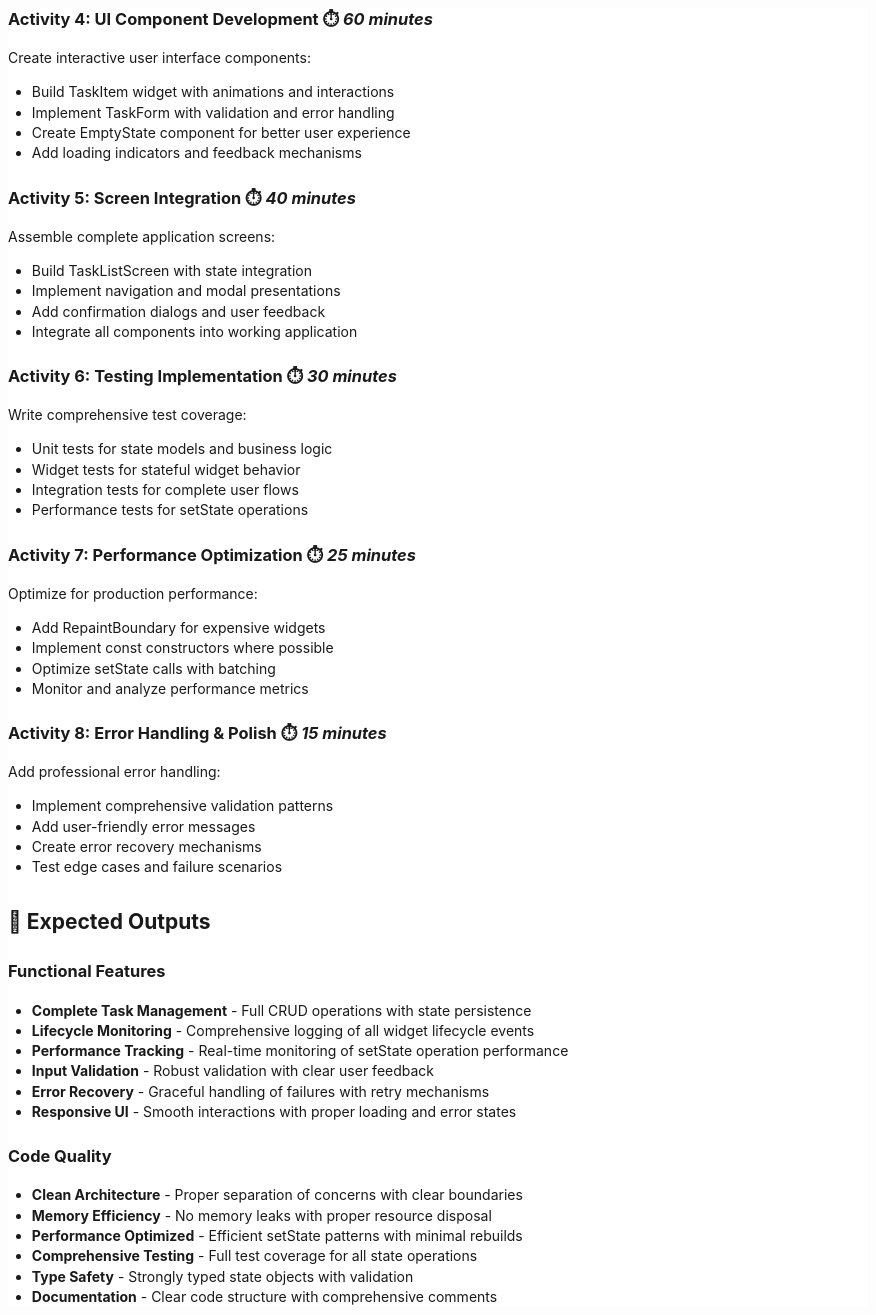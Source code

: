 ### **Activity 4: UI Component Development** ⏱️ *60 minutes*
Create interactive user interface components:
- Build TaskItem widget with animations and interactions
- Implement TaskForm with validation and error handling
- Create EmptyState component for better user experience
- Add loading indicators and feedback mechanisms

### **Activity 5: Screen Integration** ⏱️ *40 minutes*
Assemble complete application screens:
- Build TaskListScreen with state integration
- Implement navigation and modal presentations
- Add confirmation dialogs and user feedback
- Integrate all components into working application

### **Activity 6: Testing Implementation** ⏱️ *30 minutes*
Write comprehensive test coverage:
- Unit tests for state models and business logic
- Widget tests for stateful widget behavior
- Integration tests for complete user flows
- Performance tests for setState operations

### **Activity 7: Performance Optimization** ⏱️ *25 minutes*
Optimize for production performance:
- Add RepaintBoundary for expensive widgets
- Implement const constructors where possible
- Optimize setState calls with batching
- Monitor and analyze performance metrics

### **Activity 8: Error Handling & Polish** ⏱️ *15 minutes*
Add professional error handling:
- Implement comprehensive validation patterns
- Add user-friendly error messages
- Create error recovery mechanisms
- Test edge cases and failure scenarios

## 📱 **Expected Outputs**

### **Functional Features**
- **Complete Task Management** - Full CRUD operations with state persistence
- **Lifecycle Monitoring** - Comprehensive logging of all widget lifecycle events
- **Performance Tracking** - Real-time monitoring of setState operation performance
- **Input Validation** - Robust validation with clear user feedback
- **Error Recovery** - Graceful handling of failures with retry mechanisms
- **Responsive UI** - Smooth interactions with proper loading and error states

### **Code Quality**
- **Clean Architecture** - Proper separation of concerns with clear boundaries
- **Memory Efficiency** - No memory leaks with proper resource disposal
- **Performance Optimized** - Efficient setState patterns with minimal rebuilds
- **Comprehensive Testing** - Full test coverage for all state operations
- **Type Safety** - Strongly typed state objects with validation
- **Documentation** - Clear code structure with comprehensive comments
